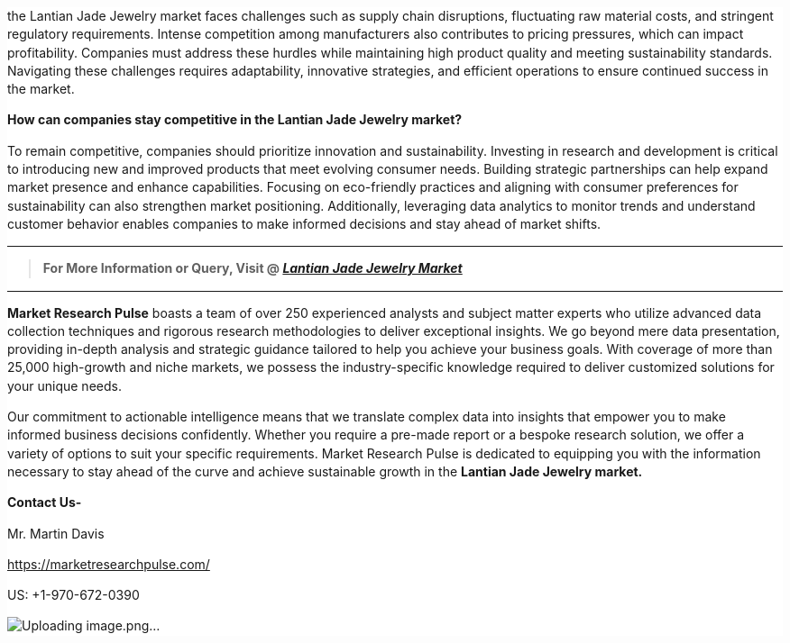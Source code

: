 the Lantian Jade Jewelry market faces challenges such as supply chain disruptions, fluctuating raw material costs, and stringent regulatory requirements. Intense competition among manufacturers also contributes to pricing pressures, which can impact profitability. Companies must address these hurdles while maintaining high product quality and meeting sustainability standards. Navigating these challenges requires adaptability, innovative strategies, and efficient operations to ensure continued success in the market.</p><p><strong>How can companies stay competitive in the Lantian Jade Jewelry market?</strong></p><p>To remain competitive, companies should prioritize innovation and sustainability. Investing in research and development is critical to introducing new and improved products that meet evolving consumer needs. Building strategic partnerships can help expand market presence and enhance capabilities. Focusing on eco-friendly practices and aligning with consumer preferences for sustainability can also strengthen market positioning. Additionally, leveraging data analytics to monitor trends and understand customer behavior enables companies to make informed decisions and stay ahead of market shifts.</p><hr /><blockquote><p><strong>For More Information or Query, Visit @&nbsp;<em><a href="https://marketresearchpulse.com/report/28375/lantian-jade-jewelry-market?utm_source=Linkedin&utm_medium=0116">Lantian Jade Jewelry Market</a></em></strong></p></blockquote><hr /><p><strong>Market Research Pulse</strong> boasts a team of over 250 experienced analysts and subject matter experts who utilize advanced data collection techniques and rigorous research methodologies to deliver exceptional insights. We go beyond mere data presentation, providing in-depth analysis and strategic guidance tailored to help you achieve your business goals. With coverage of more than 25,000 high-growth and niche markets, we possess the industry-specific knowledge required to deliver customized solutions for your unique needs.</p><p>Our commitment to actionable intelligence means that we translate complex data into insights that empower you to make informed business decisions confidently. Whether you require a pre-made report or a bespoke research solution, we offer a variety of options to suit your specific requirements. Market Research Pulse is dedicated to equipping you with the information necessary to stay ahead of the curve and achieve sustainable growth in the <strong>Lantian Jade Jewelry market.</strong></p><p><strong>Contact Us-</strong></p><p>Mr. Martin Davis</p><p>https://marketresearchpulse.com/</p><p>US: +1-970-672-0390</p>
![Uploading image.png…]()
